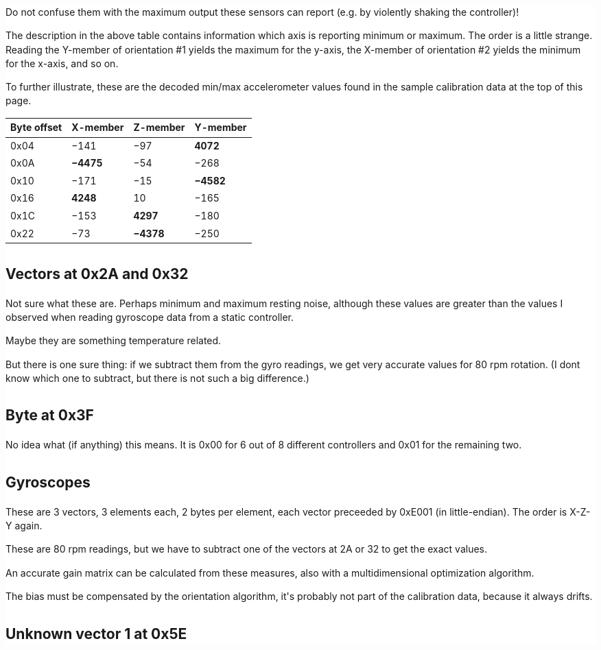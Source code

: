 Do not confuse them with the maximum output these sensors can report (e.g. by violently shaking the controller)!

The description in the above table contains information which axis is reporting minimum or maximum. The order is a little strange. Reading the Y-member of orientation #1 yields the maximum for the y-axis, the X-member of orientation #2 yields the minimum for the x-axis, and so on.

To further illustrate, these are the decoded min/max accelerometer values found in the sample calibration data at the top of this page.

| **Byte offset** | **X-member** | **Z-member** | **Y-member** |
|:----------------|:-------------|:-------------|:-------------|
| 0x04            | −141         | −97          | **4072**     |
| 0x0A            | **−4475**    | −54          | −268         |
| 0x10            | −171         | −15          | **−4582**    |
| 0x16            | **4248**     | 10           | −165         |
| 0x1C            | −153         | **4297**     | −180         |
| 0x22            |  −73         | **−4378**    | −250         |


## Vectors at 0x2A and 0x32 ##

Not sure what these are. Perhaps minimum and maximum resting noise, although these values are greater than the values I observed when reading gyroscope data from a static controller.

Maybe they are something temperature related.

But there is one sure thing: if we subtract them from the gyro readings, we get very accurate values for 80 rpm rotation. (I dont know which one to subtract, but there is not such a big difference.)


## Byte at 0x3F ##

No idea what (if anything) this means. It is 0x00 for 6 out of 8 different controllers and 0x01 for the remaining two.


## Gyroscopes ##

These are 3 vectors, 3 elements each, 2 bytes per element, each vector preceeded by 0xE001 (in little-endian). The order is X-Z-Y again.

These are 80 rpm readings, but we have to subtract one of the vectors at 2A or 32 to get the exact values.

An accurate gain matrix can be calculated from these measures, also with a multidimensional optimization algorithm.

The bias must be compensated by the orientation algorithm, it's probably not part of the calibration data, because it always drifts.

## Unknown vector 1 at 0x5E ##
